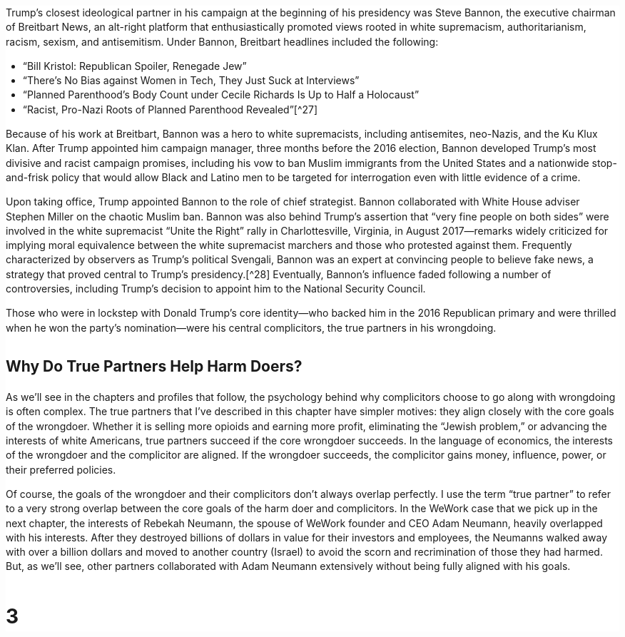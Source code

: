 Trump’s closest ideological partner in his campaign at the beginning of his presidency was Steve Bannon, the executive chairman of Breitbart News, an alt-right platform that enthusiastically promoted views rooted in white supremacism, authoritarianism, racism, sexism, and antisemitism. Under Bannon, Breitbart headlines included the following:

- “Bill Kristol: Republican Spoiler, Renegade Jew”
- “There’s No Bias against Women in Tech, They Just Suck at Interviews”
- “Planned Parenthood’s Body Count under Cecile Richards Is Up to Half a Holocaust”
- “Racist, Pro-Nazi Roots of Planned Parenthood Revealed”[^27]

Because of his work at Breitbart, Bannon was a hero to white supremacists, including antisemites, neo-Nazis, and the Ku Klux Klan. After Trump appointed him campaign manager, three months before the 2016 election, Bannon developed Trump’s most divisive and racist campaign promises, including his vow to ban Muslim immigrants from the United States and a nationwide stop-and-frisk policy that would allow Black and Latino men to be targeted for interrogation even with little evidence of a crime.

Upon taking office, Trump appointed Bannon to the role of chief strategist. Bannon collaborated with White House adviser Stephen Miller on the chaotic Muslim ban. Bannon was also behind Trump’s assertion that “very fine people on both sides” were involved in the white supremacist “Unite the Right” rally in Charlottesville, Virginia, in August 2017—remarks widely criticized for implying moral equivalence between the white supremacist marchers and those who protested against them. Frequently characterized by observers as Trump’s political Svengali, Bannon was an expert at convincing people to believe fake news, a strategy that proved central to Trump’s presidency.[^28] Eventually, Bannon’s influence faded following a number of controversies, including Trump’s decision to appoint him to the National Security Council.

Those who were in lockstep with Donald Trump’s core identity—who backed him in the 2016 Republican primary and were thrilled when he won the party’s nomination—were his central complicitors, the true partners in his wrongdoing.

## Why Do True Partners Help Harm Doers?

As we’ll see in the chapters and profiles that follow, the psychology behind why complicitors choose to go along with wrongdoing is often complex. The true partners that I’ve described in this chapter have simpler motives: they align closely with the core goals of the wrongdoer. Whether it is selling more opioids and earning more profit, eliminating the “Jewish problem,” or advancing the interests of white Americans, true partners succeed if the core wrongdoer succeeds. In the language of economics, the interests of the wrongdoer and the complicitor are aligned. If the wrongdoer succeeds, the complicitor gains money, influence, power, or their preferred policies.

Of course, the goals of the wrongdoer and their complicitors don’t always overlap perfectly. I use the term “true partner” to refer to a very strong overlap between the core goals of the harm doer and complicitors. In the WeWork case that we pick up in the next chapter, the interests of Rebekah Neumann, the spouse of WeWork founder and CEO Adam Neumann, heavily overlapped with his interests. After they destroyed billions of dollars in value for their investors and employees, the Neumanns walked away with over a billion dollars and moved to another country (Israel) to avoid the scorn and recrimination of those they had harmed. But, as we’ll see, other partners collaborated with Adam Neumann extensively without being fully aligned with his goals.

   

# 3
